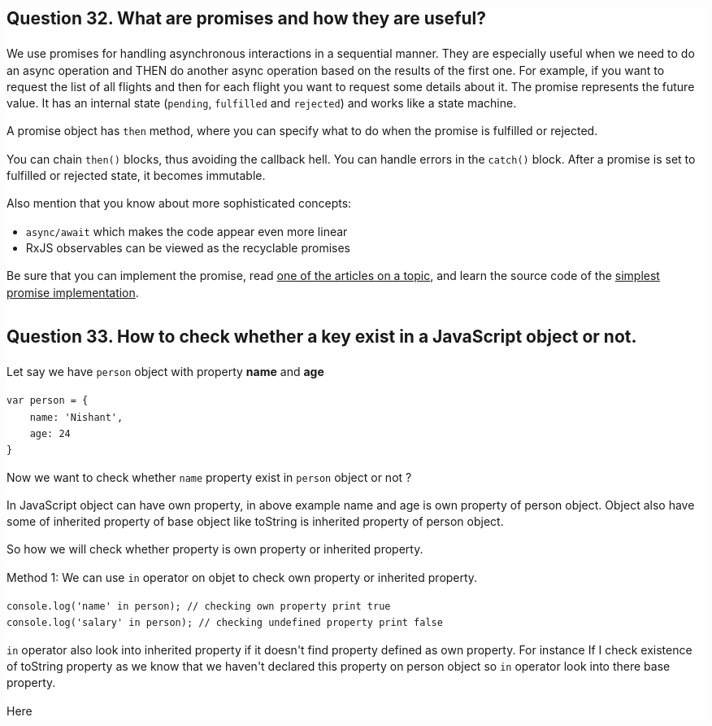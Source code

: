 ## Question 32. What are promises and how they are useful?

We use promises for handling asynchronous interactions in a sequential manner. They are especially useful when we need to do an async operation and THEN do another async operation based on the results of the first one. For example, if you want to request the list of all flights and then for each flight you want to request some details about it. The promise represents the future value. It has an internal state (`pending`, `fulfilled` and `rejected`) and works like a state machine.

A promise object has `then` method, where you can specify what to do when the promise is fulfilled or rejected.

You can chain `then()` blocks, thus avoiding the callback hell. You can handle errors in the `catch()` block. After a promise is set to fulfilled or rejected state, it becomes immutable.

Also mention that you know about more sophisticated concepts:

- `async/await` which makes the code appear even more linear
- RxJS observables can be viewed as the recyclable promises

Be sure that you can implement the promise, read [one of the articles on a topic](https://opensourceconnections.com/blog/2014/02/16/a-simple-promise-implementation-in-about-20-lines-of-javascript/), and learn the source code of the [simplest promise implementation](https://gist.github.com/softwaredoug/9044640).

## Question 33. How to check whether a key exist in a JavaScript object or not.

Let say we have `person` object with property **name** and **age**

```{{javascript}}
var person = {
	name: 'Nishant',
	age: 24
}
```

Now we want to check whether `name` property exist in `person` object or not ?

In JavaScript object can have own property, in above example name and age is own property of person object. Object also have some of inherited property of base object like toString is inherited property of person object.

So how we will check whether property is own property or inherited property.

Method 1: We can use `in` operator on objet to check own property or inherited property.

```{{javascript}}
console.log('name' in person); // checking own property print true
console.log('salary' in person); // checking undefined property print false
```

`in` operator also look into inherited property if it doesn't find property defined as own property. For instance If I check existence of toString property as we know that we haven't declared this property on person object so `in` operator look into there base property.

Here
